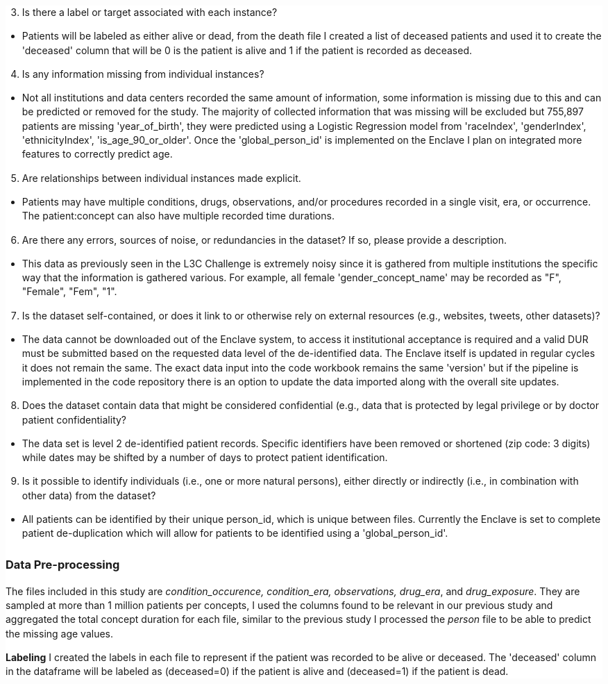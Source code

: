 
3. Is there a label or target associated with each instance?
- Patients will be labeled as either alive or dead, from the death file I created a list of deceased patients and used it to create the 'deceased' column that will be 0 is the patient is alive and 1 if the patient is recorded as deceased.

4. Is any information missing from individual instances?

- Not all institutions and data centers recorded the same amount of information, some information is missing due to this and can be predicted or removed for the study. The majority of collected information that was missing will be excluded but 755,897 patients are missing 'year_of_birth', they were predicted using a Logistic Regression model from 'raceIndex', 'genderIndex', 'ethnicityIndex', 'is_age_90_or_older'. Once the 'global_person_id' is implemented on the Enclave I plan on integrated more features to correctly predict age.

5. Are relationships between individual instances made explicit.
- Patients may have multiple conditions, drugs, observations, and/or procedures recorded in a single visit, era, or occurrence. The patient:concept can also have multiple recorded time durations.

6. Are there any errors, sources of noise, or redundancies in the dataset? If so, please provide a description.
- This data as previously seen in the L3C Challenge is extremely noisy since it is gathered from multiple institutions the specific way that the information is gathered various. For example, all female 'gender_concept_name' may be recorded as "F", "Female", "Fem", "1".

7. Is the dataset self-contained, or does it link to or otherwise rely on external resources (e.g., websites, tweets, other datasets)?

- The data cannot be downloaded out of the Enclave system, to access it institutional acceptance is required and a valid DUR must be submitted based on the requested data level of the de-identified data. The Enclave itself is updated in regular cycles it does not remain the same. The exact data input into the code workbook remains the same 'version' but if the pipeline is implemented in the code repository there is an option to update the data imported along with the overall site updates.

8. Does the dataset contain data that might be considered confidential (e.g., data that is protected by legal privilege or by doctor patient confidentiality?

- The data set is level 2 de-identified patient records. Specific identifiers have been removed or shortened (zip code: 3 digits) while dates may be shifted by a number of days to protect patient identification.

9. Is it possible to identify individuals (i.e., one or more natural persons), either directly or indirectly (i.e., in combination with other data) from the dataset?
- All patients can be identified by their unique person_id, which is unique between files. Currently the Enclave is set to complete patient de-duplication which will allow for patients to be identified using a 'global_person_id'.  

### Data Pre-processing
The files included in this study are *condition_occurence, condition_era, observations, drug_era*, and *drug_exposure*. They are sampled at more than 1 million patients per concepts, I used the columns found to be relevant in our previous study and aggregated the total concept duration for each file, similar to the previous study I processed the *person* file to be able to predict the missing age values.

**Labeling**
I created the labels in each file to represent if the patient was recorded to be alive or deceased. The 'deceased' column in the dataframe will be labeled as (deceased=0) if the patient is alive and (deceased=1) if the patient is dead.
